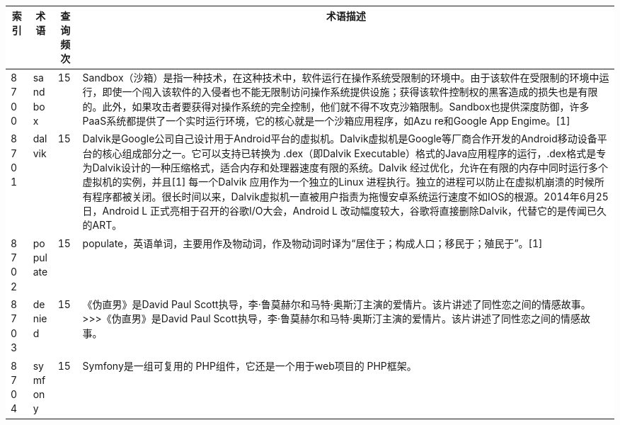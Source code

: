 | 索引   | 术语            | 查询频次 | 术语描述                                                                                                                                                                                                                                                                                                                                                                                                                                                                                                                                                                                                                                                                                                                                                                      |
| ---- | ------------- | ---- | ------------------------------------------------------------------------------------------------------------------------------------------------------------------------------------------------------------------------------------------------------------------------------------------------------------------------------------------------------------------------------------------------------------------------------------------------------------------------------------------------------------------------------------------------------------------------------------------------------------------------------------------------------------------------------------------------------------------------------------------------------------------------- |
| 8700 | sandbox       | 15   | Sandbox（沙箱）是指一种技术，在这种技术中，软件运行在操作系统受限制的环境中。由于该软件在受限制的环境中运行，即使一个闯入该软件的入侵者也不能无限制访问操作系统提供设施；获得该软件控制权的黑客造成的损失也是有限的。此外，如果攻击者要获得对操作系统的完全控制，他们就不得不攻克沙箱限制。Sandbox也提供深度防御，许多PaaS系统都提供了一个实时运行环境，它的核心就是一个沙箱应用程序，如Azu re和Google App Engime。[1]                                                                                                                                                                                                                                                                                                                                                                                                                                                                                                                                         |
| 8701 | dalvik        | 15   | Dalvik是Google公司自己设计用于Android平台的虚拟机。Dalvik虚拟机是Google等厂商合作开发的Android移动设备平台的核心组成部分之一。它可以支持已转换为 .dex（即Dalvik Executable）格式的Java应用程序的运行，.dex格式是专为Dalvik设计的一种压缩格式，适合内存和处理器速度有限的系统。Dalvik 经过优化，允许在有限的内存中同时运行多个虚拟机的实例，并且[1] 每一个Dalvik 应用作为一个独立的Linux 进程执行。独立的进程可以防止在虚拟机崩溃的时候所有程序都被关闭。很长时间以来，Dalvik虚拟机一直被用户指责为拖慢安卓系统运行速度不如IOS的根源。2014年6月25日，Android L 正式亮相于召开的谷歌I/O大会，Android L 改动幅度较大，谷歌将直接删除Dalvik，代替它的是传闻已久的ART。                                                                                                                                                                                                                                                                                                                                                                |
| 8702 | populate      | 15   | populate，英语单词，主要用作及物动词，作及物动词时译为“居住于；构成人口；移民于；殖民于”。[1]                                                                                                                                                                                                                                                                                                                                                                                                                                                                                                                                                                                                                                                                                                                     |
| 8703 | denied        | 15   | 《伪直男》是David Paul Scott执导，李·鲁莫赫尔和马特·奥斯汀主演的爱情片。该片讲述了同性恋之间的情感故事。>>>《伪直男》是David Paul Scott执导，李·鲁莫赫尔和马特·奥斯汀主演的爱情片。该片讲述了同性恋之间的情感故事。                                                                                                                                                                                                                                                                                                                                                                                                                                                                                                                                                                                                                                             |
| 8704 | symfony       | 15   | Symfony是一组可复用的 PHP组件，它还是一个用于web项目的 PHP框架。                                                                                                                                                                                                                                                                                                                                                                                                                                                                                                                                                                                                                                                                                                                                 |